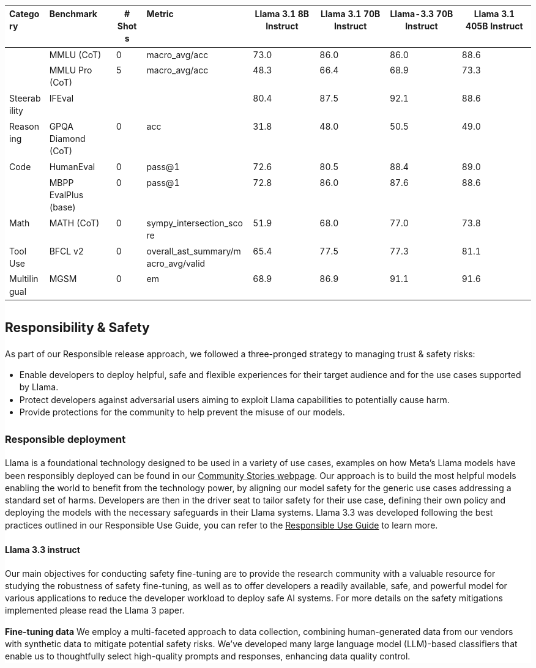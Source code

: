 | Category | Benchmark | \# Shots | Metric | Llama 3.1 8B Instruct | Llama 3.1 70B Instruct | Llama-3.3 70B Instruct | Llama 3.1 405B Instruct |
| :---- | :---- | ----- | :---- | ----- | ----- | ----- | ----- |
|  | MMLU (CoT) | 0 | macro\_avg/acc | 73.0 | 86.0 | 86.0 | 88.6 |
|  | MMLU Pro (CoT) | 5 | macro\_avg/acc | 48.3 | 66.4 | 68.9 | 73.3 |
| Steerability | IFEval |  |  | 80.4 | 87.5 | 92.1 | 88.6 |
| Reasoning | GPQA Diamond (CoT) | 0 | acc | 31.8 | 48.0 | 50.5 | 49.0 |
| Code | HumanEval | 0 | pass@1 | 72.6 | 80.5 | 88.4 | 89.0 |
|  | MBPP EvalPlus (base) | 0 | pass@1 | 72.8 | 86.0 | 87.6 | 88.6 |
| Math | MATH (CoT) | 0 | sympy\_intersection\_score | 51.9 | 68.0 | 77.0 | 73.8 |
| Tool Use | BFCL v2 | 0 | overall\_ast\_summary/macro\_avg/valid | 65.4 | 77.5 | 77.3 | 81.1 |
| Multilingual | MGSM | 0 | em | 68.9 | 86.9 | 91.1 | 91.6 |

## 

## Responsibility & Safety

As part of our Responsible release approach, we followed a three-pronged strategy to managing trust & safety risks:

* Enable developers to deploy helpful, safe and flexible experiences for their target audience and for the use cases supported by Llama.
* Protect developers against adversarial users aiming to exploit Llama capabilities to potentially cause harm.
* Provide protections for the community to help prevent the misuse of our models.

### Responsible deployment

Llama is a foundational technology designed to be used in a variety of use cases, examples on how Meta’s Llama models have been responsibly deployed can be found in our [Community Stories webpage](https://llama.meta.com/community-stories/). Our approach is to build the most helpful models enabling the world to benefit from the technology power, by aligning our model safety for the generic use cases addressing a standard set of harms. Developers are then in the driver seat to tailor safety for their use case, defining their own policy and deploying the models with the necessary safeguards in their Llama systems. Llama 3.3 was developed following the best practices outlined in our Responsible Use Guide, you can refer to the [Responsible Use Guide](https://llama.meta.com/responsible-use-guide/) to learn more.

#### Llama 3.3 instruct

Our main objectives for conducting safety fine-tuning are to provide the research community with a valuable resource for studying the robustness of safety fine-tuning, as well as to offer developers a readily available, safe, and powerful model for various applications to reduce the developer workload to deploy safe AI systems. For more details on the safety mitigations implemented please read the Llama 3 paper.

**Fine-tuning data**
We employ a multi-faceted approach to data collection, combining human-generated data from our vendors with synthetic data to mitigate potential safety risks. We’ve developed many large language model (LLM)-based classifiers that enable us to thoughtfully select high-quality prompts and responses, enhancing data quality control.
